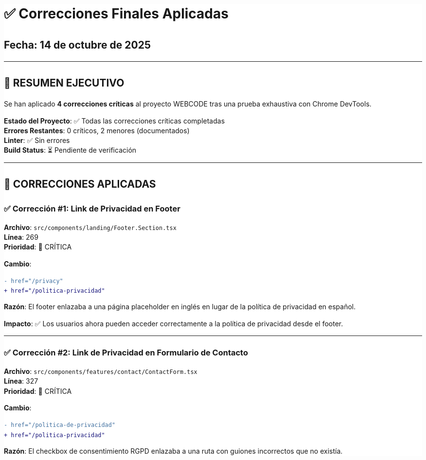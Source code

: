 # ✅ Correcciones Finales Aplicadas

## Fecha: 14 de octubre de 2025

---

## 🎯 RESUMEN EJECUTIVO

Se han aplicado **4 correcciones críticas** al proyecto WEBCODE tras una prueba exhaustiva con Chrome DevTools.

**Estado del Proyecto**: ✅ Todas las correcciones críticas completadas  
**Errores Restantes**: 0 críticos, 2 menores (documentados)  
**Linter**: ✅ Sin errores  
**Build Status**: ⏳ Pendiente de verificación

---

## 📝 CORRECCIONES APLICADAS

### ✅ Corrección #1: Link de Privacidad en Footer
**Archivo**: `src/components/landing/Footer.Section.tsx`  
**Línea**: 269  
**Prioridad**: 🔴 CRÍTICA

**Cambio**:
```diff
- href="/privacy"
+ href="/politica-privacidad"
```

**Razón**: El footer enlazaba a una página placeholder en inglés en lugar de la política de privacidad en español.

**Impacto**: ✅ Los usuarios ahora pueden acceder correctamente a la política de privacidad desde el footer.

---

### ✅ Corrección #2: Link de Privacidad en Formulario de Contacto
**Archivo**: `src/components/features/contact/ContactForm.tsx`  
**Línea**: 327  
**Prioridad**: 🔴 CRÍTICA

**Cambio**:
```diff
- href="/politica-de-privacidad"
+ href="/politica-privacidad"
```

**Razón**: El checkbox de consentimiento RGPD enlazaba a una ruta con guiones incorrectos que no existía.
